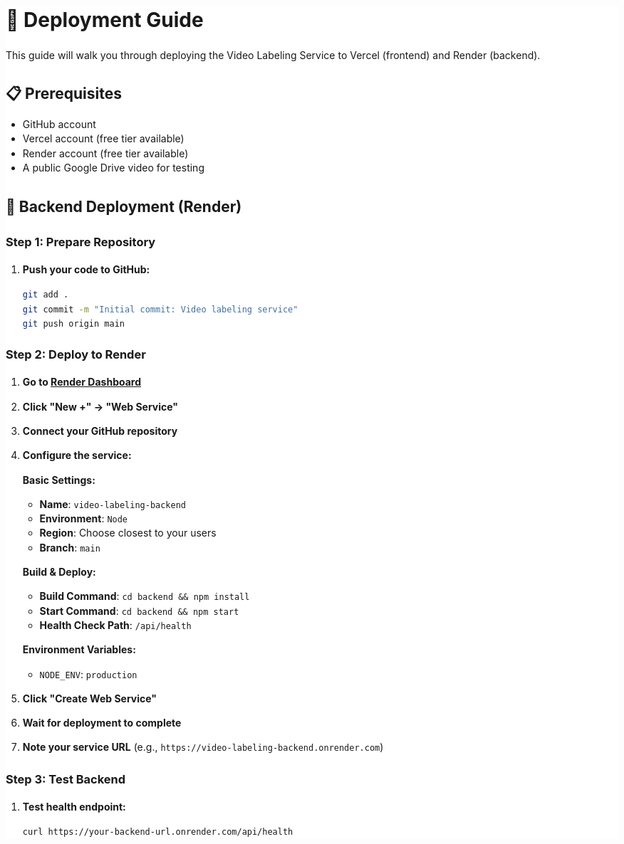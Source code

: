 # 🚀 Deployment Guide

This guide will walk you through deploying the Video Labeling Service to Vercel (frontend) and Render (backend).

## 📋 Prerequisites

- GitHub account
- Vercel account (free tier available)
- Render account (free tier available)
- A public Google Drive video for testing

## 🔧 Backend Deployment (Render)

### Step 1: Prepare Repository

1. **Push your code to GitHub:**
   ```bash
   git add .
   git commit -m "Initial commit: Video labeling service"
   git push origin main
   ```

### Step 2: Deploy to Render

1. **Go to [Render Dashboard](https://dashboard.render.com/)**
2. **Click "New +" → "Web Service"**
3. **Connect your GitHub repository**
4. **Configure the service:**

   **Basic Settings:**
   - **Name**: `video-labeling-backend`
   - **Environment**: `Node`
   - **Region**: Choose closest to your users
   - **Branch**: `main`

   **Build & Deploy:**
   - **Build Command**: `cd backend && npm install`
   - **Start Command**: `cd backend && npm start`
   - **Health Check Path**: `/api/health`

   **Environment Variables:**
   - `NODE_ENV`: `production`

5. **Click "Create Web Service"**
6. **Wait for deployment to complete**
7. **Note your service URL** (e.g., `https://video-labeling-backend.onrender.com`)

### Step 3: Test Backend

1. **Test health endpoint:**
   ```bash
   curl https://your-backend-url.onrender.com/api/health
   ```
